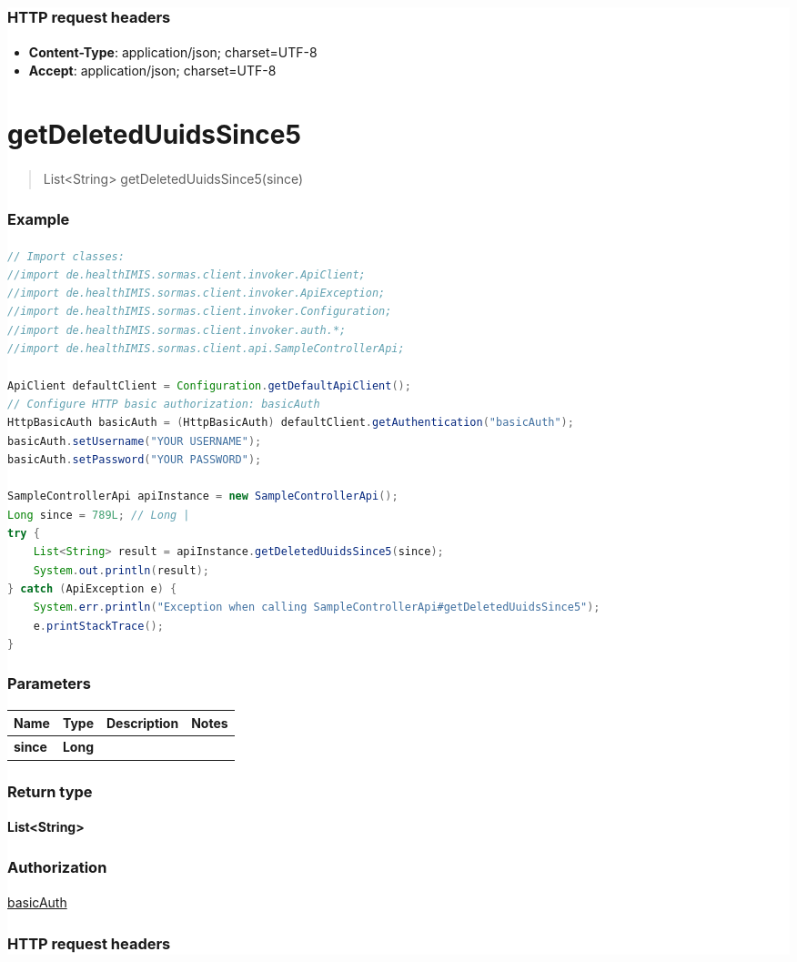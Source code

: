 ### HTTP request headers

 - **Content-Type**: application/json; charset=UTF-8
 - **Accept**: application/json; charset=UTF-8

<a name="getDeletedUuidsSince5"></a>
# **getDeletedUuidsSince5**
> List&lt;String&gt; getDeletedUuidsSince5(since)



### Example
```java
// Import classes:
//import de.healthIMIS.sormas.client.invoker.ApiClient;
//import de.healthIMIS.sormas.client.invoker.ApiException;
//import de.healthIMIS.sormas.client.invoker.Configuration;
//import de.healthIMIS.sormas.client.invoker.auth.*;
//import de.healthIMIS.sormas.client.api.SampleControllerApi;

ApiClient defaultClient = Configuration.getDefaultApiClient();
// Configure HTTP basic authorization: basicAuth
HttpBasicAuth basicAuth = (HttpBasicAuth) defaultClient.getAuthentication("basicAuth");
basicAuth.setUsername("YOUR USERNAME");
basicAuth.setPassword("YOUR PASSWORD");

SampleControllerApi apiInstance = new SampleControllerApi();
Long since = 789L; // Long | 
try {
    List<String> result = apiInstance.getDeletedUuidsSince5(since);
    System.out.println(result);
} catch (ApiException e) {
    System.err.println("Exception when calling SampleControllerApi#getDeletedUuidsSince5");
    e.printStackTrace();
}
```

### Parameters

Name | Type | Description  | Notes
------------- | ------------- | ------------- | -------------
 **since** | **Long**|  |

### Return type

**List&lt;String&gt;**

### Authorization

[basicAuth](../README.md#basicAuth)

### HTTP request headers
